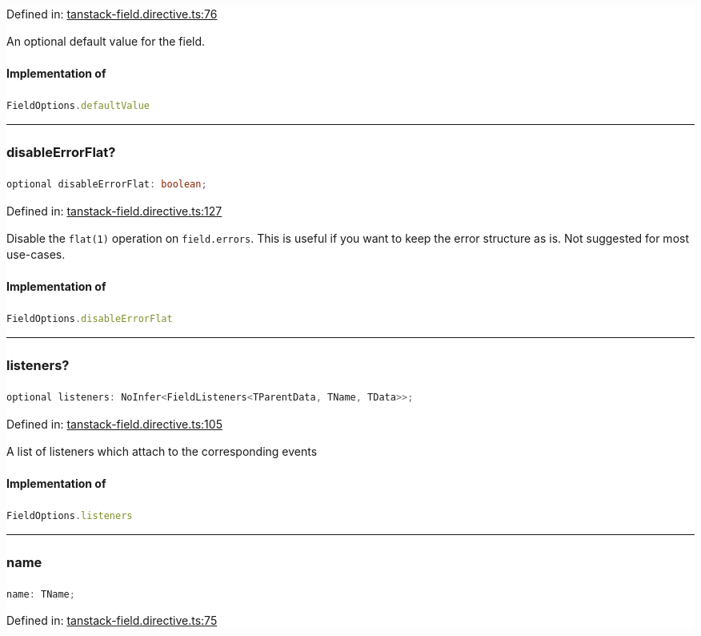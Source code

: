 Defined in: [tanstack-field.directive.ts:76](https://github.com/TanStack/form/blob/main/packages/angular-form/src/tanstack-field.directive.ts#L76)

An optional default value for the field.

#### Implementation of

```ts
FieldOptions.defaultValue
```

***

### disableErrorFlat?

```ts
optional disableErrorFlat: boolean;
```

Defined in: [tanstack-field.directive.ts:127](https://github.com/TanStack/form/blob/main/packages/angular-form/src/tanstack-field.directive.ts#L127)

Disable the `flat(1)` operation on `field.errors`. This is useful if you want to keep the error structure as is. Not suggested for most use-cases.

#### Implementation of

```ts
FieldOptions.disableErrorFlat
```

***

### listeners?

```ts
optional listeners: NoInfer<FieldListeners<TParentData, TName, TData>>;
```

Defined in: [tanstack-field.directive.ts:105](https://github.com/TanStack/form/blob/main/packages/angular-form/src/tanstack-field.directive.ts#L105)

A list of listeners which attach to the corresponding events

#### Implementation of

```ts
FieldOptions.listeners
```

***

### name

```ts
name: TName;
```

Defined in: [tanstack-field.directive.ts:75](https://github.com/TanStack/form/blob/main/packages/angular-form/src/tanstack-field.directive.ts#L75)
